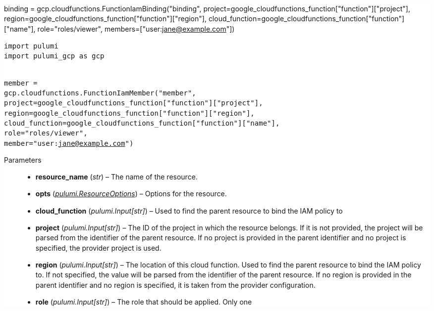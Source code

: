 <span class="n">binding</span> <span class="o">=</span> <span class="n">gcp</span><span class="o">.</span><span class="n">cloudfunctions</span><span class="o">.</span><span class="n">FunctionIamBinding</span><span class="p">(</span><span class="s2">&quot;binding&quot;</span><span class="p">,</span>
    <span class="n">project</span><span class="o">=</span><span class="n">google_cloudfunctions_function</span><span class="p">[</span><span class="s2">&quot;function&quot;</span><span class="p">][</span><span class="s2">&quot;project&quot;</span><span class="p">],</span>
    <span class="n">region</span><span class="o">=</span><span class="n">google_cloudfunctions_function</span><span class="p">[</span><span class="s2">&quot;function&quot;</span><span class="p">][</span><span class="s2">&quot;region&quot;</span><span class="p">],</span>
    <span class="n">cloud_function</span><span class="o">=</span><span class="n">google_cloudfunctions_function</span><span class="p">[</span><span class="s2">&quot;function&quot;</span><span class="p">][</span><span class="s2">&quot;name&quot;</span><span class="p">],</span>
    <span class="n">role</span><span class="o">=</span><span class="s2">&quot;roles/viewer&quot;</span><span class="p">,</span>
    <span class="n">members</span><span class="o">=</span><span class="p">[</span><span class="s2">&quot;user:jane@example.com&quot;</span><span class="p">])</span>
</pre></div>
</div>
<div class="highlight-python notranslate"><div class="highlight"><pre><span></span><span class="kn">import</span> <span class="nn">pulumi</span>
<span class="kn">import</span> <span class="nn">pulumi_gcp</span> <span class="k">as</span> <span class="nn">gcp</span>

<span class="n">member</span> <span class="o">=</span> <span class="n">gcp</span><span class="o">.</span><span class="n">cloudfunctions</span><span class="o">.</span><span class="n">FunctionIamMember</span><span class="p">(</span><span class="s2">&quot;member&quot;</span><span class="p">,</span>
    <span class="n">project</span><span class="o">=</span><span class="n">google_cloudfunctions_function</span><span class="p">[</span><span class="s2">&quot;function&quot;</span><span class="p">][</span><span class="s2">&quot;project&quot;</span><span class="p">],</span>
    <span class="n">region</span><span class="o">=</span><span class="n">google_cloudfunctions_function</span><span class="p">[</span><span class="s2">&quot;function&quot;</span><span class="p">][</span><span class="s2">&quot;region&quot;</span><span class="p">],</span>
    <span class="n">cloud_function</span><span class="o">=</span><span class="n">google_cloudfunctions_function</span><span class="p">[</span><span class="s2">&quot;function&quot;</span><span class="p">][</span><span class="s2">&quot;name&quot;</span><span class="p">],</span>
    <span class="n">role</span><span class="o">=</span><span class="s2">&quot;roles/viewer&quot;</span><span class="p">,</span>
    <span class="n">member</span><span class="o">=</span><span class="s2">&quot;user:jane@example.com&quot;</span><span class="p">)</span>
</pre></div>
</div>
<dl class="field-list simple">
<dt class="field-odd">Parameters</dt>
<dd class="field-odd"><ul class="simple">
<li><p><strong>resource_name</strong> (<em>str</em>) – The name of the resource.</p></li>
<li><p><strong>opts</strong> (<a class="reference internal" href="../../pulumi/#pulumi.ResourceOptions" title="pulumi.ResourceOptions"><em>pulumi.ResourceOptions</em></a>) – Options for the resource.</p></li>
<li><p><strong>cloud_function</strong> (<em>pulumi.Input</em><em>[</em><em>str</em><em>]</em>) – Used to find the parent resource to bind the IAM policy to</p></li>
<li><p><strong>project</strong> (<em>pulumi.Input</em><em>[</em><em>str</em><em>]</em>) – The ID of the project in which the resource belongs.
If it is not provided, the project will be parsed from the identifier of the parent resource. If no project is provided in the parent identifier and no project is specified, the provider project is used.</p></li>
<li><p><strong>region</strong> (<em>pulumi.Input</em><em>[</em><em>str</em><em>]</em>) – The location of this cloud function. Used to find the parent resource to bind the IAM policy to. If not specified,
the value will be parsed from the identifier of the parent resource. If no region is provided in the parent identifier and no
region is specified, it is taken from the provider configuration.</p></li>
<li><p><strong>role</strong> (<em>pulumi.Input</em><em>[</em><em>str</em><em>]</em>) – The role that should be applied. Only one